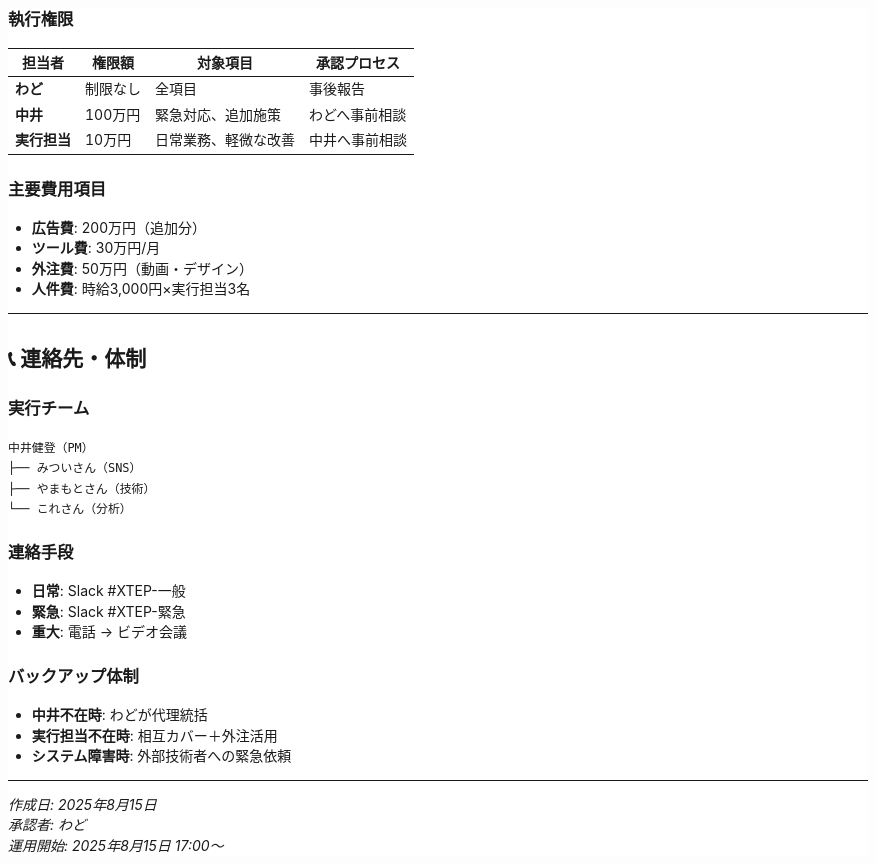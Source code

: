 ### 執行権限
| 担当者 | 権限額 | 対象項目 | 承認プロセス |
|--------|--------|----------|-------------|
| **わど** | 制限なし | 全項目 | 事後報告 |
| **中井** | 100万円 | 緊急対応、追加施策 | わどへ事前相談 |
| **実行担当** | 10万円 | 日常業務、軽微な改善 | 中井へ事前相談 |

### 主要費用項目
- **広告費**: 200万円（追加分）
- **ツール費**: 30万円/月
- **外注費**: 50万円（動画・デザイン）
- **人件費**: 時給3,000円×実行担当3名

---

## 📞 連絡先・体制

### 実行チーム
```
中井健登（PM）
├── みついさん（SNS）
├── やまもとさん（技術）
└── これさん（分析）
```

### 連絡手段
- **日常**: Slack #XTEP-一般
- **緊急**: Slack #XTEP-緊急
- **重大**: 電話 → ビデオ会議

### バックアップ体制
- **中井不在時**: わどが代理統括
- **実行担当不在時**: 相互カバー＋外注活用
- **システム障害時**: 外部技術者への緊急依頼

---

*作成日: 2025年8月15日*  
*承認者: わど*  
*運用開始: 2025年8月15日 17:00〜*